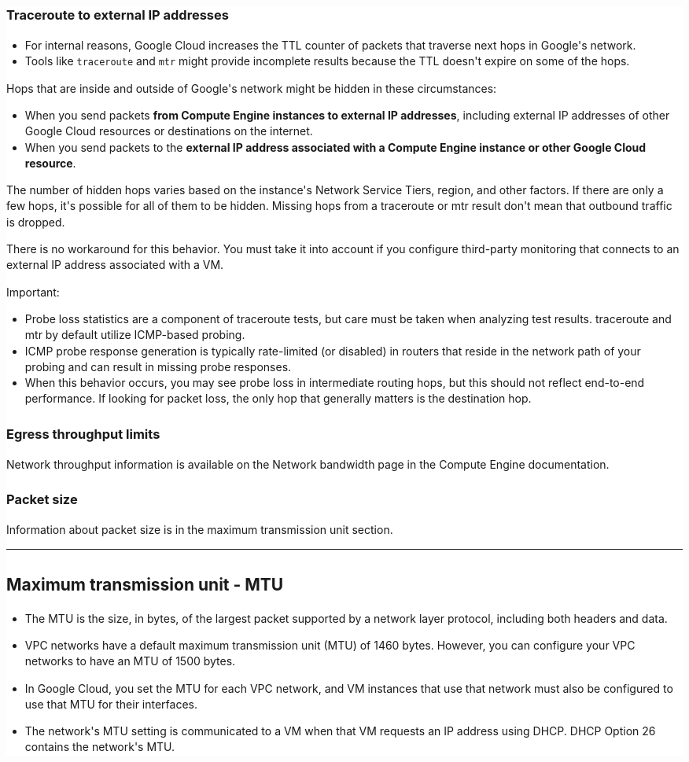 ### Traceroute to external IP addresses

- For internal reasons, Google Cloud increases the TTL counter of packets that traverse next hops in Google's network. 
- Tools like `traceroute` and `mtr` might provide incomplete results because the TTL doesn't expire on some of the hops. 

Hops that are inside and outside of Google's network might be hidden in these circumstances:
- When you send packets **from Compute Engine instances to external IP addresses**, including external IP addresses of other Google Cloud resources or destinations on the internet.
- When you send packets to the **external IP address associated with a Compute Engine instance or other Google Cloud resource**.

The number of hidden hops varies based on the instance's Network Service Tiers, region, and other factors. If there are only a few hops, it's possible for all of them to be hidden. Missing hops from a traceroute or mtr result don't mean that outbound traffic is dropped.

There is no workaround for this behavior. You must take it into account if you configure third-party monitoring that connects to an external IP address associated with a VM.

Important: 
- Probe loss statistics are a component of traceroute tests, but care must be taken when analyzing test results. traceroute and mtr by default utilize ICMP-based probing. 
- ICMP probe response generation is typically rate-limited (or disabled) in routers that reside in the network path of your probing and can result in missing probe responses. 
- When this behavior occurs, you may see probe loss in intermediate routing hops, but this should not reflect end-to-end performance. If looking for packet loss, the only hop that generally matters is the destination hop.


### Egress throughput limits

Network throughput information is available on the Network bandwidth page in the Compute Engine documentation.

### Packet size

Information about packet size is in the maximum transmission unit section.


---

## Maximum transmission unit - MTU

- The MTU is the size, in bytes, of the largest packet supported by a network layer protocol, including both headers and data. 

- VPC networks have a default maximum transmission unit (MTU) of 1460 bytes. However, you can configure your VPC networks to have an MTU of 1500 bytes.

- In Google Cloud, you set the MTU for each VPC network, and VM instances that use that network must also be configured to use that MTU for their interfaces. 
- The network's MTU setting is communicated to a VM when that VM requests an IP address using DHCP. DHCP Option 26 contains the network's MTU.
